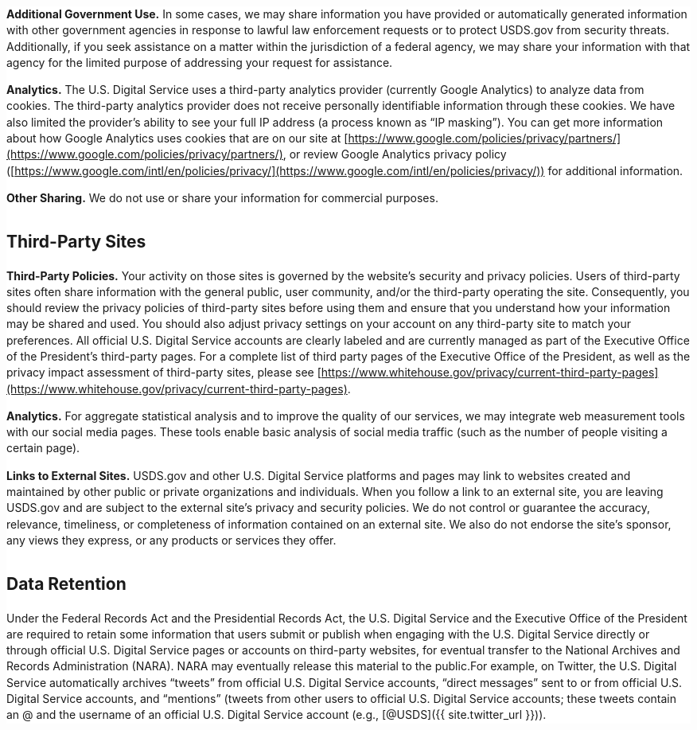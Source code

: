 **Additional Government Use.** In some cases, we may share information you have provided or automatically generated information with other government agencies in response to lawful law enforcement requests or to protect USDS.gov from security threats. Additionally, if you seek assistance on a matter within the jurisdiction of a federal agency, we may share your information with that agency for the limited purpose of addressing your request for assistance.

**Analytics.** The U.S. Digital Service uses a third-party analytics provider (currently Google Analytics) to analyze data from cookies. The third-party analytics provider does not receive personally identifiable information through these cookies. We have also limited the provider’s ability to see your full IP address (a process known as “IP masking”). You can get more information about how Google Analytics uses cookies that are on our site at [https://www.google.com/policies/privacy/partners/](https://www.google.com/policies/privacy/partners/), or review Google Analytics privacy policy ([https://www.google.com/intl/en/policies/privacy/](https://www.google.com/intl/en/policies/privacy/)) for additional information.

**Other Sharing.** We do not use or share your information for commercial purposes.

## Third-Party Sites

**Third-Party Policies.** Your activity on those sites is governed by the website’s security and privacy policies. Users of third-party sites often share information with the general public, user community, and/or the third-party operating the site. Consequently, you should review the privacy policies of third-party sites before using them and ensure that you understand how your information may be shared and used. You should also adjust privacy settings on your account on any third-party site to match your preferences. All official U.S. Digital Service accounts are clearly labeled and are currently managed as part of the Executive Office of the President’s third-party pages. For a complete list of third party pages of the Executive Office of the President, as well as the privacy impact assessment of third-party sites, please see [https://www.whitehouse.gov/privacy/current-third-party-pages](https://www.whitehouse.gov/privacy/current-third-party-pages).

**Analytics.** For aggregate statistical analysis and to improve the quality of our services, we may integrate web measurement tools with our social media pages. These tools enable basic analysis of social media traffic (such as the number of people visiting a certain page).

**Links to External Sites.** USDS.gov and other U.S. Digital Service platforms and pages may link to websites created and maintained by other public or private organizations and individuals. When you follow a link to an external site, you are leaving USDS.gov and are subject to the external site’s privacy and security policies. We do not control or guarantee the accuracy, relevance, timeliness, or completeness of information contained on an external site. We also do not endorse the site’s sponsor, any views they express, or any products or services they offer.

## Data Retention

Under the Federal Records Act and the Presidential Records Act, the U.S. Digital Service and the Executive Office of the President are required to retain some information that users submit or publish when engaging with the U.S. Digital Service directly or through official U.S. Digital Service pages or accounts on third-party websites, for eventual transfer to the National Archives and Records Administration (NARA). NARA may eventually release this material to the public.For example, on Twitter, the U.S. Digital Service automatically archives “tweets” from official U.S. Digital Service accounts, “direct messages” sent to or from official U.S. Digital Service accounts, and “mentions” (tweets from other users to official U.S. Digital Service accounts; these tweets contain an @ and the username of an official U.S. Digital Service account (e.g., [@USDS]({{ site.twitter_url }})).
